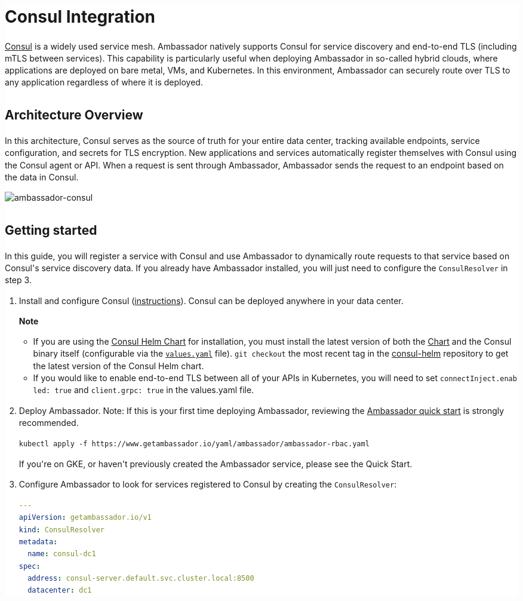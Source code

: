 # Consul Integration

[Consul](https://www.consul.io) is a widely used service mesh. Ambassador natively supports Consul for service discovery and end-to-end TLS (including mTLS between services). This capability is particularly useful when deploying Ambassador in so-called hybrid clouds, where applications are deployed on bare metal, VMs, and Kubernetes. In this environment, Ambassador can securely route over TLS to any application regardless of where it is deployed.

## Architecture Overview

In this architecture, Consul serves as the source of truth for your entire data center, tracking available endpoints, service configuration, and secrets for TLS encryption. New applications and services automatically register themselves with Consul using the Consul agent or API. When a request is sent through Ambassador, Ambassador sends the request to an endpoint based on the data in Consul.

![ambassador-consul](/doc-images/consul-ambassador.png)

## Getting started

In this guide, you will register a service with Consul and use Ambassador to dynamically route requests to that service based on Consul's service discovery data. If you already have Ambassador installed, you will just need to configure the `ConsulResolver` in step 3.

1. Install and configure Consul ([instructions](https://www.consul.io/docs/platform/k8s/index.html)). Consul can be deployed anywhere in your data center. 

   **Note** 
   - If you are using the [Consul Helm Chart](https://www.consul.io/docs/platform/k8s/helm.html) for installation, you must install the latest version of both the [Chart](https://github.com/hashicorp/consul-helm) and the Consul binary itself (configurable via the [`values.yaml`](https://www.consul.io/docs/platform/k8s/helm.html#configuration-values-) file). `git checkout` the most recent tag in the [consul-helm](https://github.com/hashicorp/consul-helm) repository to get the latest version of the Consul Helm chart.
   - If you would like to enable end-to-end TLS between all of your APIs in Kubernetes, you will need to set `connectInject.enabled: true` and `client.grpc: true` in the values.yaml file.

2. Deploy Ambassador. Note: If this is your first time deploying Ambassador, reviewing the [Ambassador quick start](/user-guide/getting-started) is strongly recommended.

   ```
   kubectl apply -f https://www.getambassador.io/yaml/ambassador/ambassador-rbac.yaml
   ```

   If you're on GKE, or haven't previously created the Ambassador service, please see the Quick Start.

3. Configure Ambassador to look for services registered to Consul by creating the `ConsulResolver`:

    ```yaml
    ---
    apiVersion: getambassador.io/v1
    kind: ConsulResolver
    metadata:
      name: consul-dc1
    spec:
      address: consul-server.default.svc.cluster.local:8500
      datacenter: dc1
